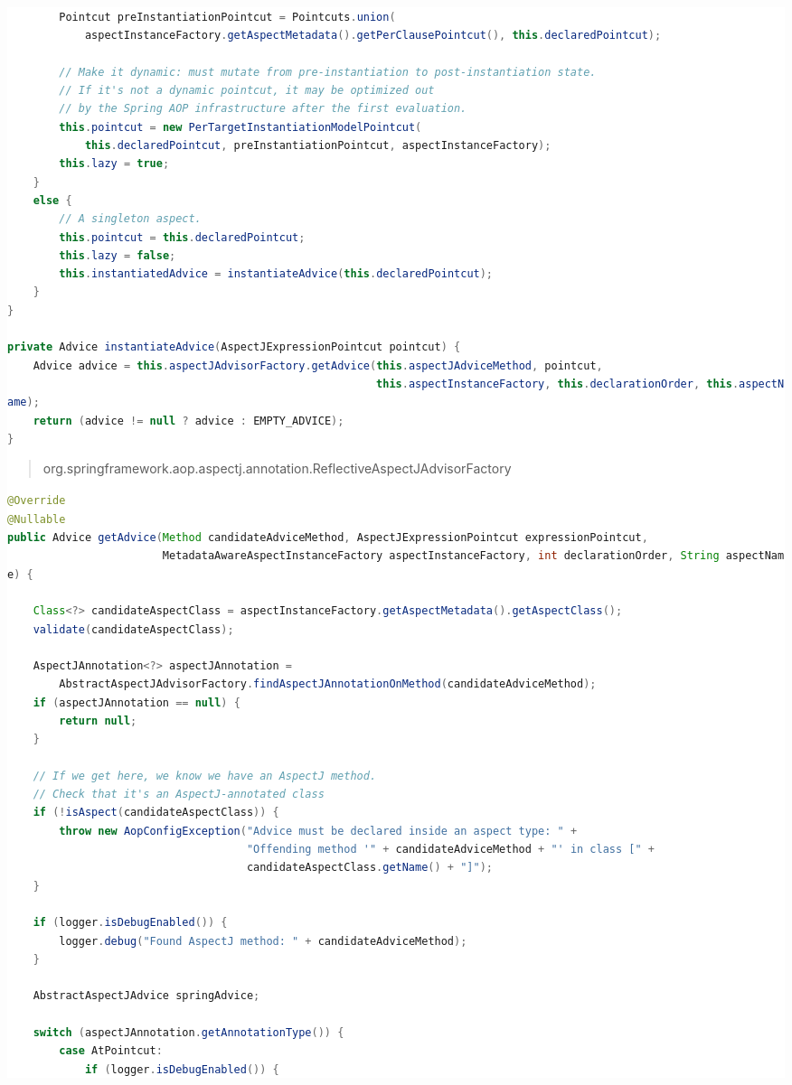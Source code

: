 ```java
        Pointcut preInstantiationPointcut = Pointcuts.union(
            aspectInstanceFactory.getAspectMetadata().getPerClausePointcut(), this.declaredPointcut);

        // Make it dynamic: must mutate from pre-instantiation to post-instantiation state.
        // If it's not a dynamic pointcut, it may be optimized out
        // by the Spring AOP infrastructure after the first evaluation.
        this.pointcut = new PerTargetInstantiationModelPointcut(
            this.declaredPointcut, preInstantiationPointcut, aspectInstanceFactory);
        this.lazy = true;
    }
    else {
        // A singleton aspect.
        this.pointcut = this.declaredPointcut;
        this.lazy = false;
        this.instantiatedAdvice = instantiateAdvice(this.declaredPointcut);
    }
}

private Advice instantiateAdvice(AspectJExpressionPointcut pointcut) {
    Advice advice = this.aspectJAdvisorFactory.getAdvice(this.aspectJAdviceMethod, pointcut,
                                                         this.aspectInstanceFactory, this.declarationOrder, this.aspectName);
    return (advice != null ? advice : EMPTY_ADVICE);
}
```



> org.springframework.aop.aspectj.annotation.ReflectiveAspectJAdvisorFactory

```java
@Override
@Nullable
public Advice getAdvice(Method candidateAdviceMethod, AspectJExpressionPointcut expressionPointcut,
                        MetadataAwareAspectInstanceFactory aspectInstanceFactory, int declarationOrder, String aspectName) {

    Class<?> candidateAspectClass = aspectInstanceFactory.getAspectMetadata().getAspectClass();
    validate(candidateAspectClass);

    AspectJAnnotation<?> aspectJAnnotation =
        AbstractAspectJAdvisorFactory.findAspectJAnnotationOnMethod(candidateAdviceMethod);
    if (aspectJAnnotation == null) {
        return null;
    }

    // If we get here, we know we have an AspectJ method.
    // Check that it's an AspectJ-annotated class
    if (!isAspect(candidateAspectClass)) {
        throw new AopConfigException("Advice must be declared inside an aspect type: " +
                                     "Offending method '" + candidateAdviceMethod + "' in class [" +
                                     candidateAspectClass.getName() + "]");
    }

    if (logger.isDebugEnabled()) {
        logger.debug("Found AspectJ method: " + candidateAdviceMethod);
    }

    AbstractAspectJAdvice springAdvice;

    switch (aspectJAnnotation.getAnnotationType()) {
        case AtPointcut:
            if (logger.isDebugEnabled()) {
```
